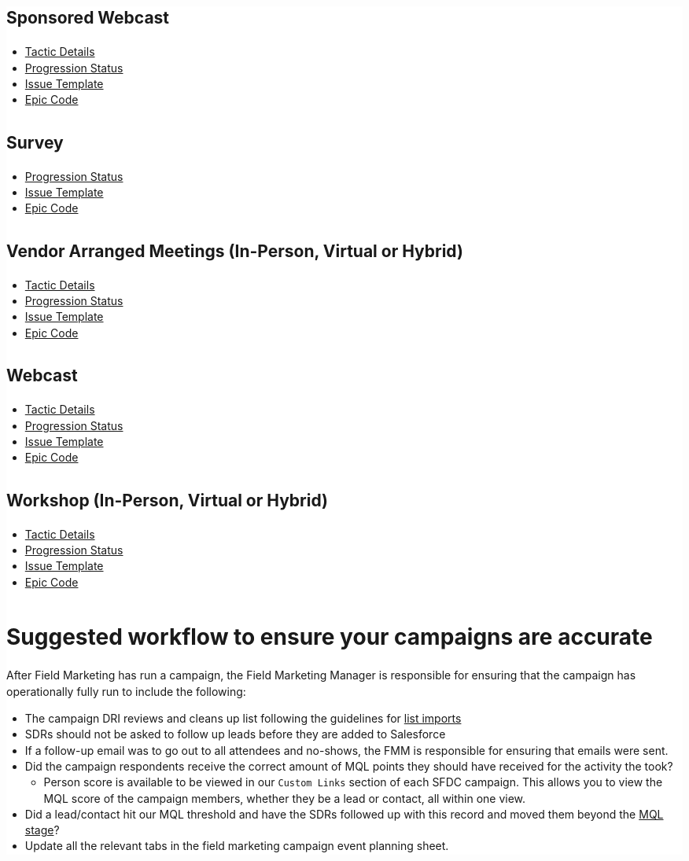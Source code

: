 ## Sponsored Webcast
* [Tactic Details](/handbook/marketing/virtual-events/external-virtual-events/#sponsored-webinars)
* [Progression Status](/handbook/marketing/marketing-operations/campaigns-and-programs/#sponsored-webcast)
* [Issue Template](https://gitlab.com/gitlab-com/marketing/field-marketing/-/issues/new?issuable_template=Sponsored_Webcast)
* [Epic Code](/handbook/marketing/field-marketing/field-marketing-epics/#sponsored-webcast)

## Survey
* [Progression Status](/handbook/marketing/marketing-operations/campaigns-and-programs/#survey)
* [Issue Template](https://gitlab.com/gitlab-com/marketing/field-marketing/-/issues/new?issuable_template=Survey_Template)
* [Epic Code](/handbook/marketing/field-marketing/field-marketing-epics/#survey)

## Vendor Arranged Meetings (In-Person, Virtual or Hybrid)
* [Tactic Details](/handbook/marketing/virtual-events/external-virtual-events/#vendor-arranged-meetings)
* [Progression Status](/handbook/marketing/marketing-operations/campaigns-and-programs/#vendor-arranged-meetings)
* [Issue Template](https://gitlab.com/gitlab-com/marketing/field-marketing/-/issues/new?issuable_template=Vendor_Arranged_Meetings)
* [Epic Code](/handbook/marketing/field-marketing/field-marketing-epics/#vendor-arranged-meetings)

## Webcast
* [Tactic Details](/handbook/marketing/field-marketing/field-marketing-owned-virtual-events/)
* [Progression Status](/handbook/marketing/marketing-operations/campaigns-and-programs/#webcast)
* [Issue Template](https://gitlab.com/gitlab-com/marketing/field-marketing/-/issues/new?issuable_template=Webcast_Template)
* [Epic Code](/handbook/marketing/field-marketing/field-marketing-epics/#webcasts)

## Workshop (In-Person, Virtual or Hybrid)
* [Tactic Details](/handbook/marketing/field-marketing/field-marketing-owned-virtual-events/)
* [Progression Status](/handbook/marketing/marketing-operations/campaigns-and-programs/#workshop)
* [Issue Template](https://gitlab.com/gitlab-com/marketing/field-marketing/-/issues/new?issuable_template=Workshop_Template)
* [Epic Code](/handbook/marketing/field-marketing/field-marketing-epics/#workshops)

# Suggested workflow to ensure your campaigns are accurate

After Field Marketing has run a campaign, the Field Marketing Manager is responsible for ensuring that the campaign has operationally fully run to include the following:

- The campaign DRI reviews and cleans up list following the guidelines for [list imports](/handbook/marketing/marketing-operations/list-import/)
- SDRs should not be asked to follow up leads before they are added to Salesforce
- If a follow-up email was to go out to all attendees and no-shows, the FMM is responsible for ensuring that emails were sent.
- Did the campaign respondents receive the correct amount of MQL points they should have received for the activity the took?
    - Person score is available to be viewed in our `Custom Links` section of each SFDC campaign. This allows you to view the MQL score of the campaign members, whether they be a lead or contact, all within one view.
- Did a lead/contact hit our MQL threshold and have the SDRs followed up with this record and moved them beyond the [MQL stage](/handbook/marketing/marketing-operations/#mql-scoring-model)?
- Update all the relevant tabs in the field marketing campaign event planning sheet.

